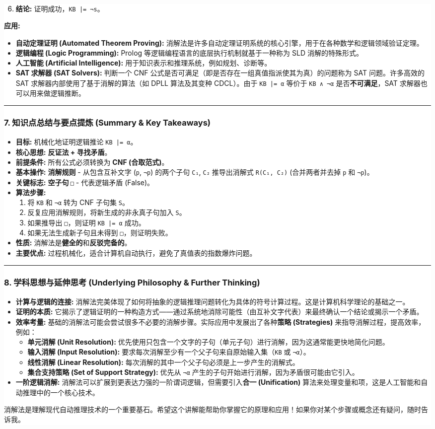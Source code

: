 6.  **结论:** 证明成功，`KB |= ¬s`。

**应用:**

*   **自动定理证明 (Automated Theorem Proving):** 消解法是许多自动定理证明系统的核心引擎，用于在各种数学和逻辑领域验证定理。
*   **逻辑编程 (Logic Programming):** Prolog 等逻辑编程语言的底层执行机制就基于一种称为 SLD 消解的特殊形式。
*   **人工智能 (Artificial Intelligence):** 用于知识表示和推理系统，例如规划、诊断等。
*   **SAT 求解器 (SAT Solvers):** 判断一个 CNF 公式是否可满足（即是否存在一组真值指派使其为真）的问题称为 SAT 问题。许多高效的 SAT 求解器内部使用了基于消解的算法（如 DPLL 算法及其变种 CDCL）。由于 `KB |= α` 等价于 `KB ∧ ¬α` 是否**不可满足**，SAT 求解器也可以用来做逻辑推断。

---

### 7. 知识点总结与要点提炼 (Summary & Key Takeaways)

*   **目标:** 机械化地证明逻辑推论 `KB |= α`。
*   **核心思想:** **反证法 + 寻找矛盾**。
*   **前提条件:** 所有公式必须转换为 **CNF (合取范式)**。
*   **基本操作:** **消解规则** - 从包含互补文字 (`p`, `¬p`) 的两个子句 `C₁`, `C₂` 推导出消解式 `R(C₁, C₂)` (合并两者并去掉 `p` 和 `¬p`)。
*   **关键标志:** **空子句 `□`** - 代表逻辑矛盾 (False)。
*   **算法步骤:**
    1.  将 `KB` 和 `¬α` 转为 CNF 子句集 `S`。
    2.  反复应用消解规则，将新生成的非永真子句加入 `S`。
    3.  如果推导出 `□`，则证明 `KB |= α` 成功。
    4.  如果无法生成新子句且未得到 `□`，则证明失败。
*   **性质:** 消解法是**健全的**和**反驳完备的**。
*   **主要优点:** 过程机械化，适合计算机自动执行，避免了真值表的指数爆炸问题。

---

### 8. 学科思想与延伸思考 (Underlying Philosophy & Further Thinking)

*   **计算与逻辑的连接:** 消解法完美体现了如何将抽象的逻辑推理问题转化为具体的符号计算过程。这是计算机科学理论的基础之一。
*   **证明的本质:** 它揭示了逻辑证明的一种构造方式——通过系统地消除可能性（由互补文字代表）来最终确认一个结论或揭示一个矛盾。
*   **效率考量:** 基础的消解法可能会尝试很多不必要的消解步骤。实际应用中发展出了各种**策略 (Strategies)** 来指导消解过程，提高效率，例如：
    *   **单元消解 (Unit Resolution):** 优先使用只包含一个文字的子句（单元子句）进行消解，因为这通常能更快地简化问题。
    *   **输入消解 (Input Resolution):** 要求每次消解至少有一个父子句来自原始输入集（`KB` 或 `¬α`）。
    *   **线性消解 (Linear Resolution):** 每次消解的其中一个父子句必须是上一步产生的消解式。
    *   **集合支持策略 (Set of Support Strategy):** 优先从 `¬α` 产生的子句开始进行消解，因为矛盾很可能由它引入。
*   **一阶逻辑消解:** 消解法可以扩展到更表达力强的一阶谓词逻辑，但需要引入**合一 (Unification)** 算法来处理变量和项，这是人工智能和自动推理中的一个核心技术。

消解法是理解现代自动推理技术的一个重要基石。希望这个讲解能帮助你掌握它的原理和应用！如果你对某个步骤或概念还有疑问，随时告诉我。